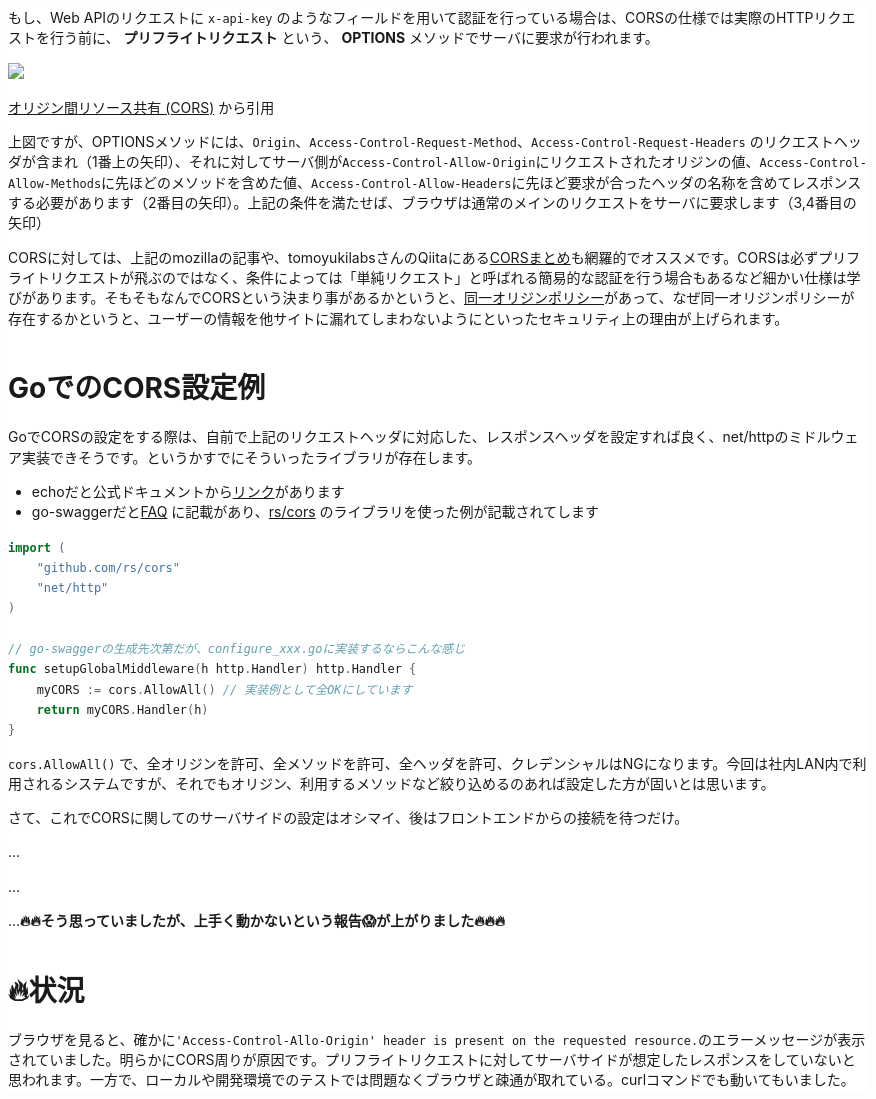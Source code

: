 もし、Web APIのリクエストに `x-api-key` のようなフィールドを用いて認証を行っている場合は、CORSの仕様では実際のHTTPリクエストを行う前に、 **プリフライトリクエスト** という、 **OPTIONS** メソッドでサーバに要求が行われます。

<img src="/images/20200717/preflight_correct.png" loading="lazy">

[オリジン間リソース共有 (CORS)](https://developer.mozilla.org/ja/docs/Web/HTTP/CORS#Preflighted_requests) から引用

上図ですが、OPTIONSメソッドには、`Origin`、`Access-Control-Request-Method`、`Access-Control-Request-Headers` のリクエストヘッダが含まれ（1番上の矢印）、それに対してサーバ側が`Access-Control-Allow-Origin`にリクエストされたオリジンの値、`Access-Control-Allow-Methods`に先ほどのメソッドを含めた値、`Access-Control-Allow-Headers`に先ほど要求が合ったヘッダの名称を含めてレスポンスする必要があります（2番目の矢印）。上記の条件を満たせば、ブラウザは通常のメインのリクエストをサーバに要求します（3,4番目の矢印）

CORSに対しては、上記のmozillaの記事や、tomoyukilabsさんのQiitaにある[CORSまとめ](https://qiita.com/tomoyukilabs/items/81698edd5812ff6acb34)も網羅的でオススメです。CORSは必ずプリフライトリクエストが飛ぶのではなく、条件によっては「単純リクエスト」と呼ばれる簡易的な認証を行う場合もあるなど細かい仕様は学びがあります。そもそもなんでCORSという決まり事があるかというと、[同一オリジンポリシー](https://developer.mozilla.org/ja/docs/Web/Security/Same-origin_policy)があって、なぜ同一オリジンポリシーが存在するかというと、ユーザーの情報を他サイトに漏れてしまわないようにといったセキュリティ上の理由が上げられます。

# GoでのCORS設定例

GoでCORSの設定をする際は、自前で上記のリクエストヘッダに対応した、レスポンスヘッダを設定すれば良く、net/httpのミドルウェア実装できそうです。というかすでにそういったライブラリが存在します。

* echoだと公式ドキュメントから[リンク](https://echo.labstack.com/middleware/cors)があります
* go-swaggerだと[FAQ](https://github.com/go-swagger/go-swagger/blob/master/docs/faq/faq_documenting.md#how-to-use-swagger-ui-cors) に記載があり、[rs/cors](https://github.com/rs/cors) のライブラリを使った例が記載されてします

```go go-swaggerの実装例
import (
	"github.com/rs/cors"
	"net/http"
)

// go-swaggerの生成先次第だが、configure_xxx.goに実装するならこんな感じ
func setupGlobalMiddleware(h http.Handler) http.Handler {
	myCORS := cors.AllowAll() // 実装例として全OKにしています
	return myCORS.Handler(h)
}
```

`cors.AllowAll()` で、全オリジンを許可、全メソッドを許可、全ヘッダを許可、クレデンシャルはNGになります。今回は社内LAN内で利用されるシステムですが、それでもオリジン、利用するメソッドなど絞り込めるのあれば設定した方が固いとは思います。

さて、これでCORSに関してのサーバサイドの設定はオシマイ、後はフロントエンドからの接続を待つだけ。

...

...

...**🔥🔥そう思っていましたが、上手く動かないという報告😱が上がりました🔥🔥🔥**

# 🔥状況

ブラウザを見ると、確かに`'Access-Control-Allo-Origin' header is present on the requested resource.`のエラーメッセージが表示されていました。明らかにCORS周りが原因です。プリフライトリクエストに対してサーバサイドが想定したレスポンスをしていないと思われます。一方で、ローカルや開発環境でのテストでは問題なくブラウザと疎通が取れている。curlコマンドでも動いてもいました。
